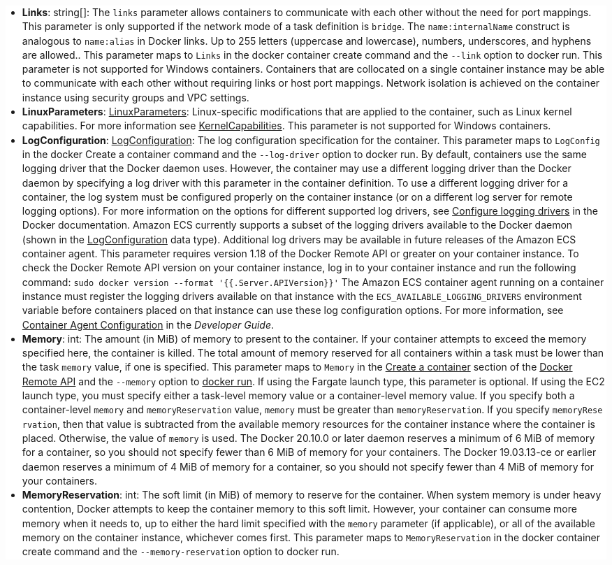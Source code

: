 * **Links**: string[]: The ``links`` parameter allows containers to communicate with each other without the need for port mappings. This parameter is only supported if the network mode of a task definition is ``bridge``. The ``name:internalName`` construct is analogous to ``name:alias`` in Docker links. Up to 255 letters (uppercase and lowercase), numbers, underscores, and hyphens are allowed.. This parameter maps to ``Links`` in the docker container create command and the ``--link`` option to docker run.
  This parameter is not supported for Windows containers.
   Containers that are collocated on a single container instance may be able to communicate with each other without requiring links or host port mappings. Network isolation is achieved on the container instance using security groups and VPC settings.
* **LinuxParameters**: [LinuxParameters](#linuxparameters): Linux-specific modifications that are applied to the container, such as Linux kernel capabilities. For more information see [KernelCapabilities](https://docs.aws.amazon.com/AmazonECS/latest/APIReference/API_KernelCapabilities.html).
  This parameter is not supported for Windows containers.
* **LogConfiguration**: [LogConfiguration](#logconfiguration): The log configuration specification for the container.
 This parameter maps to ``LogConfig`` in the docker Create a container command and the ``--log-driver`` option to docker run. By default, containers use the same logging driver that the Docker daemon uses. However, the container may use a different logging driver than the Docker daemon by specifying a log driver with this parameter in the container definition. To use a different logging driver for a container, the log system must be configured properly on the container instance (or on a different log server for remote logging options). For more information on the options for different supported log drivers, see [Configure logging drivers](https://docs.aws.amazon.com/https://docs.docker.com/engine/admin/logging/overview/) in the Docker documentation.
  Amazon ECS currently supports a subset of the logging drivers available to the Docker daemon (shown in the [LogConfiguration](https://docs.aws.amazon.com/AmazonECS/latest/APIReference/API_LogConfiguration.html) data type). Additional log drivers may be available in future releases of the Amazon ECS container agent.
  This parameter requires version 1.18 of the Docker Remote API or greater on your container instance. To check the Docker Remote API version on your container instance, log in to your container instance and run the following command: ``sudo docker version --format '{{.Server.APIVersion}}'`` 
  The Amazon ECS container agent running on a container instance must register the logging drivers available on that instance with the ``ECS_AVAILABLE_LOGGING_DRIVERS`` environment variable before containers placed on that instance can use these log configuration options. For more information, see [Container Agent Configuration](https://docs.aws.amazon.com/AmazonECS/latest/developerguide/ecs-agent-config.html) in the *Developer Guide*.
* **Memory**: int: The amount (in MiB) of memory to present to the container. If your container attempts to exceed the memory specified here, the container is killed. The total amount of memory reserved for all containers within a task must be lower than the task ``memory`` value, if one is specified. This parameter maps to ``Memory`` in the [Create a container](https://docs.aws.amazon.com/https://docs.docker.com/engine/api/v1.35/#operation/ContainerCreate) section of the [Docker Remote API](https://docs.aws.amazon.com/https://docs.docker.com/engine/api/v1.35/) and the ``--memory`` option to [docker run](https://docs.aws.amazon.com/https://docs.docker.com/engine/reference/run/#security-configuration).
 If using the Fargate launch type, this parameter is optional.
 If using the EC2 launch type, you must specify either a task-level memory value or a container-level memory value. If you specify both a container-level ``memory`` and ``memoryReservation`` value, ``memory`` must be greater than ``memoryReservation``. If you specify ``memoryReservation``, then that value is subtracted from the available memory resources for the container instance where the container is placed. Otherwise, the value of ``memory`` is used.
 The Docker 20.10.0 or later daemon reserves a minimum of 6 MiB of memory for a container, so you should not specify fewer than 6 MiB of memory for your containers.
 The Docker 19.03.13-ce or earlier daemon reserves a minimum of 4 MiB of memory for a container, so you should not specify fewer than 4 MiB of memory for your containers.
* **MemoryReservation**: int: The soft limit (in MiB) of memory to reserve for the container. When system memory is under heavy contention, Docker attempts to keep the container memory to this soft limit. However, your container can consume more memory when it needs to, up to either the hard limit specified with the ``memory`` parameter (if applicable), or all of the available memory on the container instance, whichever comes first. This parameter maps to ``MemoryReservation`` in the docker container create command and the ``--memory-reservation`` option to docker run.